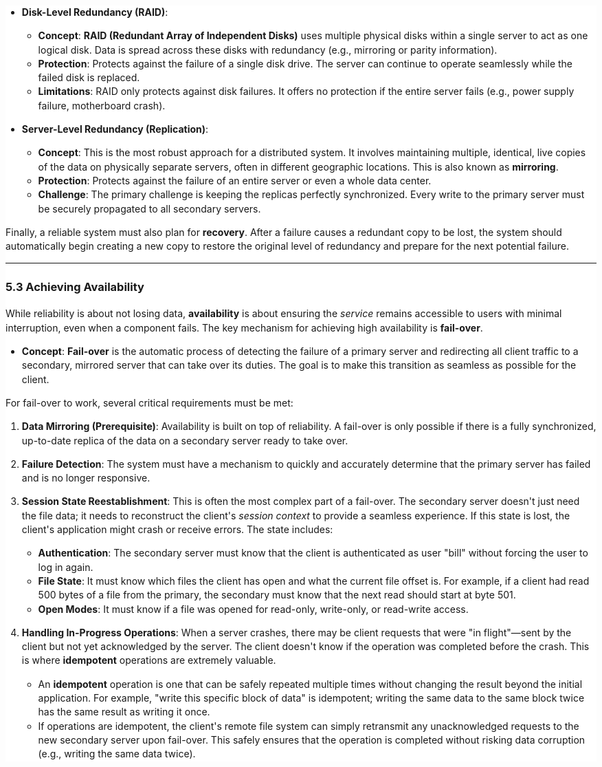*   **Disk-Level Redundancy (RAID)**:
    *   **Concept**: **RAID (Redundant Array of Independent Disks)** uses multiple physical disks within a single server to act as one logical disk. Data is spread across these disks with redundancy (e.g., mirroring or parity information).
    *   **Protection**: Protects against the failure of a single disk drive. The server can continue to operate seamlessly while the failed disk is replaced.
    *   **Limitations**: RAID only protects against disk failures. It offers no protection if the entire server fails (e.g., power supply failure, motherboard crash).

*   **Server-Level Redundancy (Replication)**:
    *   **Concept**: This is the most robust approach for a distributed system. It involves maintaining multiple, identical, live copies of the data on physically separate servers, often in different geographic locations. This is also known as **mirroring**.
    *   **Protection**: Protects against the failure of an entire server or even a whole data center.
    *   **Challenge**: The primary challenge is keeping the replicas perfectly synchronized. Every write to the primary server must be securely propagated to all secondary servers.

Finally, a reliable system must also plan for **recovery**. After a failure causes a redundant copy to be lost, the system should automatically begin creating a new copy to restore the original level of redundancy and prepare for the next potential failure.

***

### 5.3 Achieving Availability
While reliability is about not losing data, **availability** is about ensuring the *service* remains accessible to users with minimal interruption, even when a component fails. The key mechanism for achieving high availability is **fail-over**.

*   **Concept**: **Fail-over** is the automatic process of detecting the failure of a primary server and redirecting all client traffic to a secondary, mirrored server that can take over its duties. The goal is to make this transition as seamless as possible for the client.

For fail-over to work, several critical requirements must be met:

1.  **Data Mirroring (Prerequisite)**: Availability is built on top of reliability. A fail-over is only possible if there is a fully synchronized, up-to-date replica of the data on a secondary server ready to take over.

2.  **Failure Detection**: The system must have a mechanism to quickly and accurately determine that the primary server has failed and is no longer responsive.

3.  **Session State Reestablishment**: This is often the most complex part of a fail-over. The secondary server doesn't just need the file data; it needs to reconstruct the client's *session context* to provide a seamless experience. If this state is lost, the client's application might crash or receive errors. The state includes:
    *   **Authentication**: The secondary server must know that the client is authenticated as user "bill" without forcing the user to log in again.
    *   **File State**: It must know which files the client has open and what the current file offset is. For example, if a client had read 500 bytes of a file from the primary, the secondary must know that the next read should start at byte 501.
    *   **Open Modes**: It must know if a file was opened for read-only, write-only, or read-write access.

4.  **Handling In-Progress Operations**: When a server crashes, there may be client requests that were "in flight"—sent by the client but not yet acknowledged by the server. The client doesn't know if the operation was completed before the crash. This is where **idempotent** operations are extremely valuable.
    *   An **idempotent** operation is one that can be safely repeated multiple times without changing the result beyond the initial application. For example, "write this specific block of data" is idempotent; writing the same data to the same block twice has the same result as writing it once.
    *   If operations are idempotent, the client's remote file system can simply retransmit any unacknowledged requests to the new secondary server upon fail-over. This safely ensures that the operation is completed without risking data corruption (e.g., writing the same data twice).
